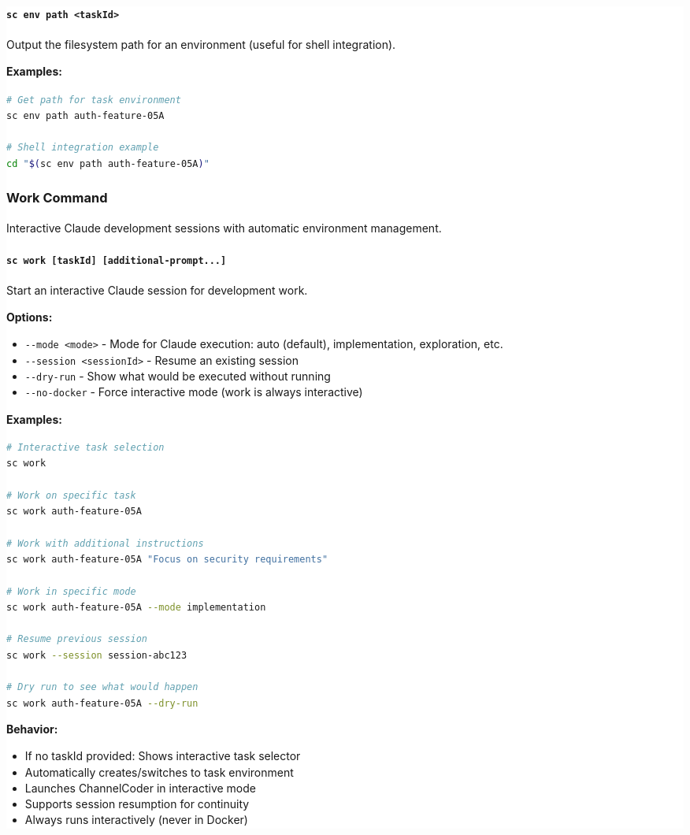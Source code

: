 #### `sc env path <taskId>`

Output the filesystem path for an environment (useful for shell integration).

**Examples:**
```bash
# Get path for task environment
sc env path auth-feature-05A

# Shell integration example
cd "$(sc env path auth-feature-05A)"
```

### Work Command

Interactive Claude development sessions with automatic environment management.

#### `sc work [taskId] [additional-prompt...]`

Start an interactive Claude session for development work.

**Options:**
- `--mode <mode>` - Mode for Claude execution: auto (default), implementation, exploration, etc.
- `--session <sessionId>` - Resume an existing session
- `--dry-run` - Show what would be executed without running
- `--no-docker` - Force interactive mode (work is always interactive)

**Examples:**
```bash
# Interactive task selection
sc work

# Work on specific task
sc work auth-feature-05A

# Work with additional instructions
sc work auth-feature-05A "Focus on security requirements"

# Work in specific mode
sc work auth-feature-05A --mode implementation

# Resume previous session
sc work --session session-abc123

# Dry run to see what would happen
sc work auth-feature-05A --dry-run
```

**Behavior:**
- If no taskId provided: Shows interactive task selector
- Automatically creates/switches to task environment
- Launches ChannelCoder in interactive mode
- Supports session resumption for continuity
- Always runs interactively (never in Docker)
